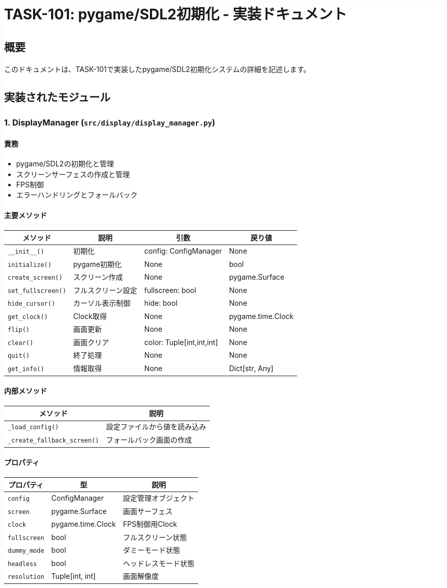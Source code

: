 # TASK-101: pygame/SDL2初期化 - 実装ドキュメント

## 概要
このドキュメントは、TASK-101で実装したpygame/SDL2初期化システムの詳細を記述します。

## 実装されたモジュール

### 1. DisplayManager (`src/display/display_manager.py`)

#### 責務
- pygame/SDL2の初期化と管理
- スクリーンサーフェスの作成と管理
- FPS制御
- エラーハンドリングとフォールバック

#### 主要メソッド

| メソッド | 説明 | 引数 | 戻り値 |
|---------|------|------|--------|
| `__init__()` | 初期化 | config: ConfigManager | None |
| `initialize()` | pygame初期化 | None | bool |
| `create_screen()` | スクリーン作成 | None | pygame.Surface |
| `set_fullscreen()` | フルスクリーン設定 | fullscreen: bool | None |
| `hide_cursor()` | カーソル表示制御 | hide: bool | None |
| `get_clock()` | Clock取得 | None | pygame.time.Clock |
| `flip()` | 画面更新 | None | None |
| `clear()` | 画面クリア | color: Tuple[int,int,int] | None |
| `quit()` | 終了処理 | None | None |
| `get_info()` | 情報取得 | None | Dict[str, Any] |

#### 内部メソッド

| メソッド | 説明 |
|---------|------|
| `_load_config()` | 設定ファイルから値を読み込み |
| `_create_fallback_screen()` | フォールバック画面の作成 |

#### プロパティ

| プロパティ | 型 | 説明 |
|-----------|-----|------|
| `config` | ConfigManager | 設定管理オブジェクト |
| `screen` | pygame.Surface | 画面サーフェス |
| `clock` | pygame.time.Clock | FPS制御用Clock |
| `fullscreen` | bool | フルスクリーン状態 |
| `dummy_mode` | bool | ダミーモード状態 |
| `headless` | bool | ヘッドレスモード状態 |
| `resolution` | Tuple[int, int] | 画面解像度 |